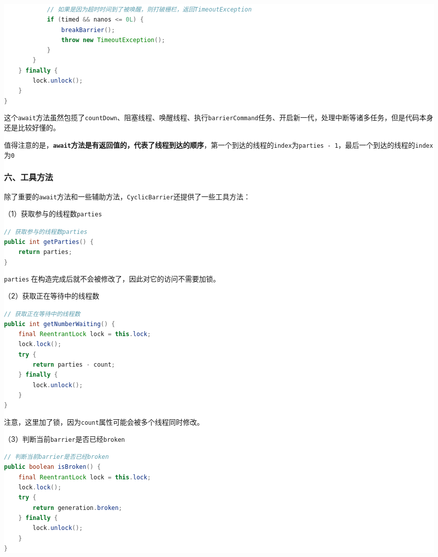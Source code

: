 ```java
            // 如果是因为超时时间到了被唤醒，则打破栅栏，返回TimeoutException
            if (timed && nanos <= 0L) {
                breakBarrier();
                throw new TimeoutException();
            }
        }
    } finally {
        lock.unlock();
    }
}
```

这个`await`方法虽然包揽了`countDown`、阻塞线程、唤醒线程、执行`barrierCommand`任务、开启新一代，处理中断等诸多任务，但是代码本身还是比较好懂的。

值得注意的是，**`await`方法是有返回值的，代表了线程到达的顺序**，第一个到达的线程的`index`为`parties - 1`，最后一个到达的线程的`index`为`0`

### 六、工具方法

除了重要的`await`方法和一些辅助方法，`CyclicBarrier`还提供了一些工具方法：

（1）获取参与的线程数`parties`

```java
// 获取参与的线程数parties
public int getParties() {
    return parties;
}
```

`parties` 在构造完成后就不会被修改了，因此对它的访问不需要加锁。

（2）获取正在等待中的线程数

```java
// 获取正在等待中的线程数
public int getNumberWaiting() {
    final ReentrantLock lock = this.lock;
    lock.lock();
    try {
        return parties - count;
    } finally {
        lock.unlock();
    }
}
```

注意，这里加了锁，因为`count`属性可能会被多个线程同时修改。

（3）判断当前`barrier`是否已经`broken`

```java
// 判断当前barrier是否已经broken
public boolean isBroken() {
    final ReentrantLock lock = this.lock;
    lock.lock();
    try {
        return generation.broken;
    } finally {
        lock.unlock();
    }
}
```
